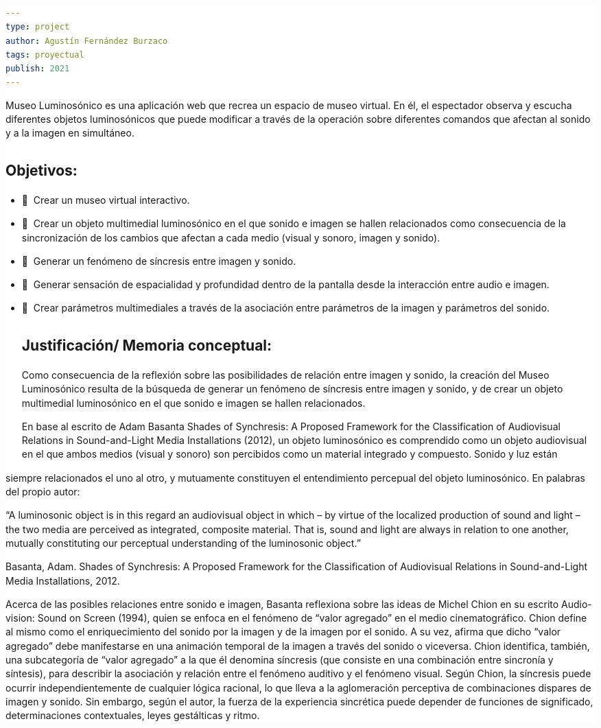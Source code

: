 ```yaml
---
type: project
author: Agustín Fernández Burzaco
tags: proyectual
publish: 2021
---
```

Museo Luminosónico es una aplicación web que recrea un espacio de museo virtual. En él, el espectador observa y escucha diferentes objetos luminosónicos que puede modificar a través de la operación sobre diferentes comandos que afectan al sonido y a la imagen en simultáneo.

## Objetivos:

-   Crear un museo virtual interactivo.
    
-   Crear un objeto multimedial luminosónico en el que sonido e imagen se hallen relacionados como consecuencia de la sincronización de los cambios que afectan a cada medio (visual y sonoro, imagen y sonido).
    
-   Generar un fenómeno de síncresis entre imagen y sonido.
    
-   Generar sensación de espacialidad y profundidad dentro de la pantalla desde la interacción entre audio e imagen.
    
-   Crear parámetros multimediales a través de la asociación entre parámetros de la imagen y parámetros del sonido.
    
    
    ## Justificación/ Memoria conceptual:
    
    Como consecuencia de la reflexión sobre las posibilidades de relación entre imagen y sonido, la creación del Museo Luminosónico resulta de la búsqueda de generar un fenómeno de síncresis entre imagen y sonido, y de crear un objeto multimedial luminosónico en el que sonido e imagen se hallen relacionados.
    
    En base al escrito de Adam Basanta Shades of Synchresis: A Proposed Framework for the Classification of Audiovisual Relations in Sound-and-Light Media Installations (2012), un objeto luminosónico es comprendido como un objeto audiovisual en el que ambos medios (visual y sonoro) son percibidos como un material integrado y compuesto. Sonido y luz están
    

siempre relacionados el uno al otro, y mutuamente constituyen el entendimiento percepual del objeto luminosónico. En palabras del propio autor:

“A luminosonic object is in this regard an audiovisual object in which – by virtue of the localized production of sound and light – the two media are perceived as integrated, composite material. That is, sound and light are always in relation to one another, mutually constituting our perceptual understanding of the luminosonic object.”

Basanta, Adam. Shades of Synchresis: A Proposed Framework for the Classification of Audiovisual Relations in Sound-and-Light Media Installations, 2012.

Acerca de las posibles relaciones entre sonido e imagen, Basanta reflexiona sobre las ideas de Michel Chion en su escrito Audio-vision: Sound on Screen (1994), quien se enfoca en el fenómeno de “valor agregado” en el medio cinematográfico. Chion define al mismo como el enriquecimiento del sonido por la imagen y de la imagen por el sonido. A su vez, afirma que dicho “valor agregado” debe manifestarse en una animación temporal de la imagen a través del sonido o viceversa. Chion identifica, también, una subcategoría de “valor agregado” a la que él denomina síncresis (que consiste en una combinación entre sincronía y síntesis), para describir la asociación y relación entre el fenómeno auditivo y el fenómeno visual. Según Chion, la síncresis puede ocurrir independientemente de cualquier lógica racional, lo que lleva a la aglomeración perceptiva de combinaciones dispares de imagen y sonido. Sin embargo, según el autor, la fuerza de la experiencia sincrética puede depender de funciones de significado, determinaciones contextuales, leyes gestálticas y ritmo.
